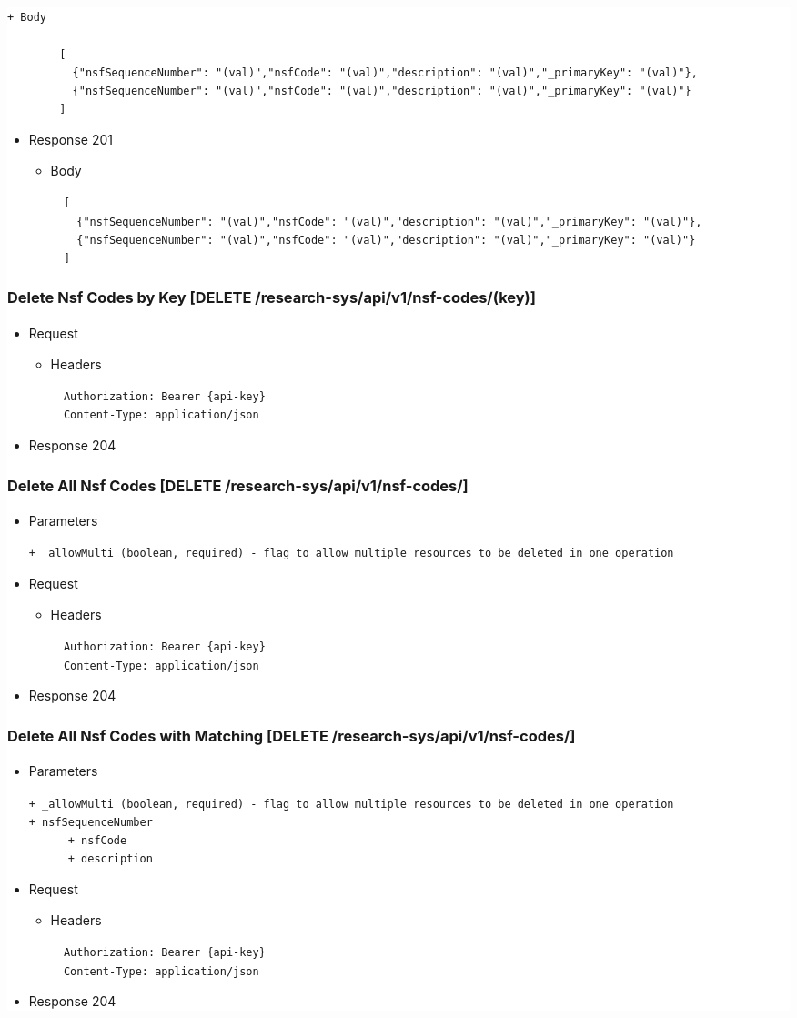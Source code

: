     + Body
    
            [
              {"nsfSequenceNumber": "(val)","nsfCode": "(val)","description": "(val)","_primaryKey": "(val)"},
              {"nsfSequenceNumber": "(val)","nsfCode": "(val)","description": "(val)","_primaryKey": "(val)"}
            ]
			
+ Response 201
    
    + Body
            
            [
              {"nsfSequenceNumber": "(val)","nsfCode": "(val)","description": "(val)","_primaryKey": "(val)"},
              {"nsfSequenceNumber": "(val)","nsfCode": "(val)","description": "(val)","_primaryKey": "(val)"}
            ]
            
### Delete Nsf Codes by Key [DELETE /research-sys/api/v1/nsf-codes/(key)]
	 
+ Request

    + Headers

            Authorization: Bearer {api-key}
            Content-Type: application/json

+ Response 204

### Delete All Nsf Codes [DELETE /research-sys/api/v1/nsf-codes/]

+ Parameters

      + _allowMulti (boolean, required) - flag to allow multiple resources to be deleted in one operation

+ Request

    + Headers

            Authorization: Bearer {api-key}
            Content-Type: application/json

+ Response 204

### Delete All Nsf Codes with Matching [DELETE /research-sys/api/v1/nsf-codes/]

+ Parameters

      + _allowMulti (boolean, required) - flag to allow multiple resources to be deleted in one operation
      + nsfSequenceNumber
            + nsfCode
            + description

      
+ Request

    + Headers

            Authorization: Bearer {api-key}
            Content-Type: application/json

+ Response 204
